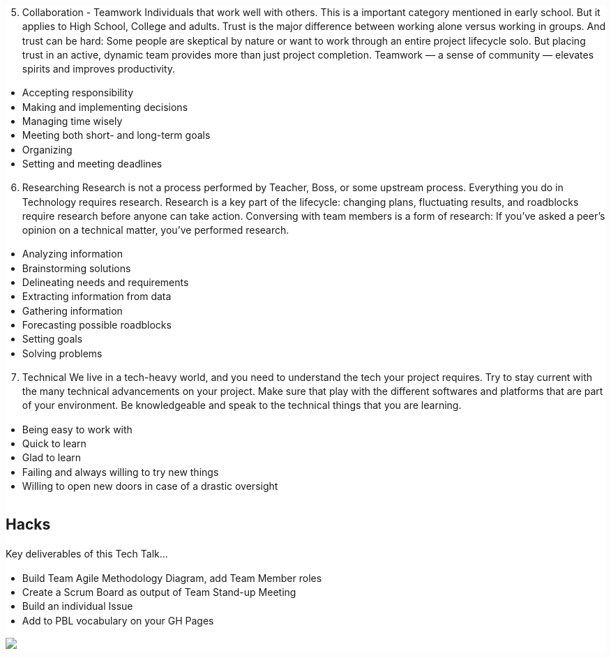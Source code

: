 5. Collaboration - Teamwork
Individuals that work well with others. This is a important category mentioned in early school. But it applies to High School, College and adults. Trust is the major difference between working alone versus working in groups. And trust can be hard: Some people are skeptical by nature or want to work through an entire project lifecycle solo. But placing trust in an active, dynamic team provides more than just project completion. Teamwork — a sense of community — elevates spirits and improves productivity. 
- Accepting responsibility
- Making and implementing decisions
- Managing time wisely
- Meeting both short- and long-term goals
- Organizing
- Setting and meeting deadlines

6. Researching
Research is not a process performed by Teacher, Boss, or some upstream process.   Everything you do in Technology requires research.  Research is a key part of the lifecycle: changing plans, fluctuating results, and roadblocks require research before anyone can take  action. Conversing with team members is a form of research: If you’ve asked a peer’s opinion on a technical matter, you’ve performed research.
- Analyzing information
- Brainstorming solutions
- Delineating needs and requirements
- Extracting information from data
- Gathering information
- Forecasting possible roadblocks
- Setting goals
- Solving problems

7. Technical 
We live in a tech-heavy world, and you need to understand the tech your project requires. Try to stay current with the many technical advancements on your project.  Make sure that play with the different softwares and platforms that are part of your environment.  Be knowledgeable and speak to the technical things that you are learning.
- Being easy to work with
- Quick to learn
- Glad to learn
- Failing and always willing to try new things
- Willing to open new doors in case of a drastic oversight

## Hacks
Key deliverables of this Tech Talk...
- Build Team Agile Methodology Diagram, add Team Member roles
- Create a Scrum Board as output of Team Stand-up Meeting
- Build an individual Issue
- Add to PBL vocabulary on your GH Pages

![]({{site.baseurl}}/images/scrum.png)